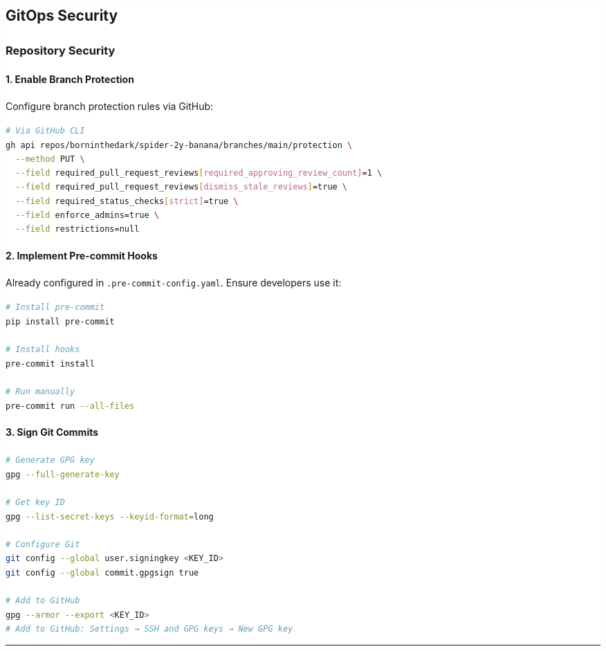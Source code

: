 
## GitOps Security

### Repository Security

#### 1. Enable Branch Protection

Configure branch protection rules via GitHub:

```bash
# Via GitHub CLI
gh api repos/borninthedark/spider-2y-banana/branches/main/protection \
  --method PUT \
  --field required_pull_request_reviews[required_approving_review_count]=1 \
  --field required_pull_request_reviews[dismiss_stale_reviews]=true \
  --field required_status_checks[strict]=true \
  --field enforce_admins=true \
  --field restrictions=null
```

#### 2. Implement Pre-commit Hooks

Already configured in `.pre-commit-config.yaml`. Ensure developers use it:

```bash
# Install pre-commit
pip install pre-commit

# Install hooks
pre-commit install

# Run manually
pre-commit run --all-files
```

#### 3. Sign Git Commits

```bash
# Generate GPG key
gpg --full-generate-key

# Get key ID
gpg --list-secret-keys --keyid-format=long

# Configure Git
git config --global user.signingkey <KEY_ID>
git config --global commit.gpgsign true

# Add to GitHub
gpg --armor --export <KEY_ID>
# Add to GitHub: Settings → SSH and GPG keys → New GPG key
```

---

